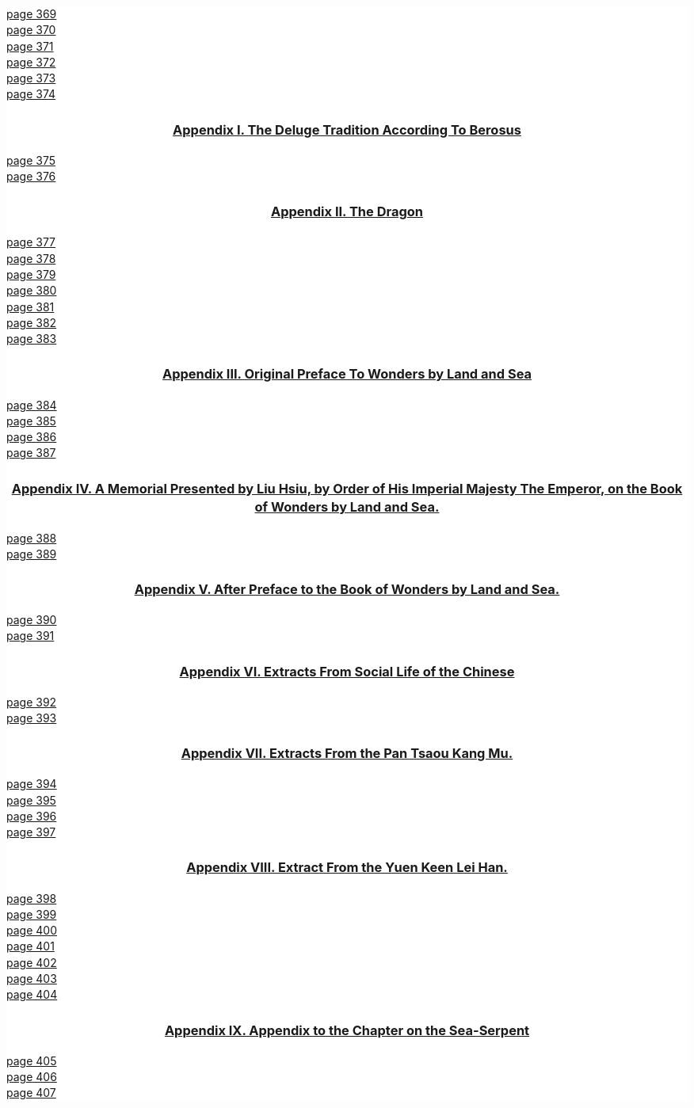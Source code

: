  <a href="mm14.htm#page_369">page 369</a><br>
 <a href="mm14.htm#page_370">page 370</a><br>
 <a href="mm14.htm#page_371">page 371</a><br>
 <a href="mm14.htm#page_372">page 372</a><br>
 <a href="mm14.htm#page_373">page 373</a><br>
 <a href="mm14.htm#page_374">page 374</a><br>
 <h3 align="CENTER"><a href="mm15.htm">Appendix I. The Deluge Tradition According To Berosus</a></h3>
 <a href="mm15.htm#page_375">page 375</a><br>
 <a href="mm15.htm#page_376">page 376</a><br>
 <h3 align="CENTER"><a href="mm16.htm">Appendix II. The Dragon</a></h3>
 <a href="mm16.htm#page_377">page 377</a><br>
 <a href="mm16.htm#page_378">page 378</a><br>
 <a href="mm16.htm#page_379">page 379</a><br>
 <a href="mm16.htm#page_380">page 380</a><br>
 <a href="mm16.htm#page_381">page 381</a><br>
 <a href="mm16.htm#page_382">page 382</a><br>
 <a href="mm16.htm#page_383">page 383</a><br>
 <h3 align="CENTER"><a href="mm17.htm">Appendix III. Original Preface To Wonders by Land and Sea</a></h3>
 <a href="mm17.htm#page_384">page 384</a><br>
 <a href="mm17.htm#page_385">page 385</a><br>
 <a href="mm17.htm#page_386">page 386</a><br>
 <a href="mm17.htm#page_387">page 387</a><br>
 <h3 align="CENTER"><a href="mm18.htm">Appendix IV. A Memorial Presented by Liu Hsiu, by Order of His Imperial Majesty The Emperor, on the Book of Wonders by Land and Sea.</a></h3>
 <a href="mm18.htm#page_388">page 388</a><br>
 <a href="mm18.htm#page_389">page 389</a><br>
 <h3 align="CENTER"><a href="mm19.htm">Appendix V. After Preface to the Book of Wonders by Land and Sea.</a></h3>
 <a href="mm19.htm#page_390">page 390</a><br>
 <a href="mm19.htm#page_391">page 391</a><br>
 <h3 align="CENTER"><a href="mm20.htm">Appendix VI. Extracts From Social Life of the Chinese</a></h3>
 <a href="mm20.htm#page_392">page 392</a><br>
 <a href="mm20.htm#page_393">page 393</a><br>
 <h3 align="CENTER"><a href="mm21.htm">Appendix VII. Extracts From the Pan Tsaou Kang Mu.</a></h3>
 <a href="mm21.htm#page_394">page 394</a><br>
 <a href="mm21.htm#page_395">page 395</a><br>
 <a href="mm21.htm#page_396">page 396</a><br>
 <a href="mm21.htm#page_397">page 397</a><br>
 <h3 align="CENTER"><a href="mm22.htm">Appendix VIII. Extract From the Yuen Keen Lei Han.</a></h3>
 <a href="mm22.htm#page_398">page 398</a><br>
 <a href="mm22.htm#page_399">page 399</a><br>
 <a href="mm22.htm#page_400">page 400</a><br>
 <a href="mm22.htm#page_401">page 401</a><br>
 <a href="mm22.htm#page_402">page 402</a><br>
 <a href="mm22.htm#page_403">page 403</a><br>
 <a href="mm22.htm#page_404">page 404</a><br>
 <h3 align="CENTER"><a href="mm23.htm">Appendix IX. Appendix to the Chapter on the Sea-Serpent</a></h3>
 <a href="mm23.htm#page_405">page 405</a><br>
 <a href="mm23.htm#page_406">page 406</a><br>
 <a href="mm23.htm#page_407">page 407</a><br>
 </body>